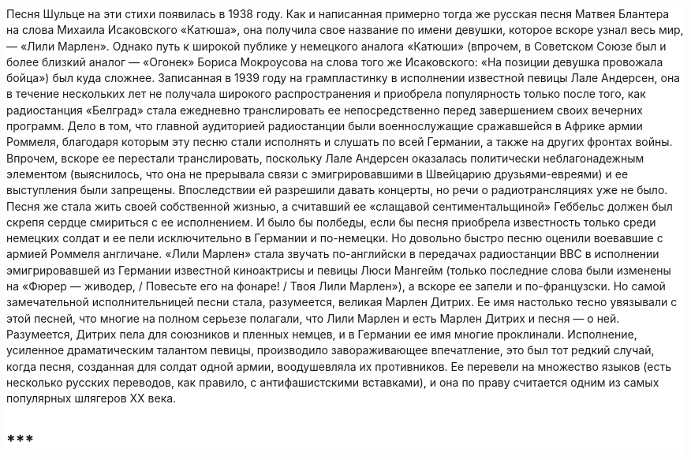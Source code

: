 Песня Шульце на эти стихи появилась в 1938 году. Как и написанная примерно тогда же русская песня Матвея Блантера на слова Миха­ила Исаковского «Катюша», она получила свое название по имени девушки, которое вскоре узнал весь мир, — «Лили Марлен». Однако путь к широкой публике у немецкого аналога «Катюши» (впрочем, в Советском Союзе был и более близкий аналог — «Огонек» Бори­са Мокроусова на слова того же Исаковского: «На позиции девуш­ка провожала бойца») был куда сложнее. Записанная в 1939 году на грампластинку в исполнении известной певицы Лале Андерсен, она в течение нескольких лет не получала широкого распространения и приобрела популярность только после того, как радиостанция «Белград» стала ежедневно транслировать ее непосредственно перед завершением своих вечерних программ. Дело в том, что главной аудиторией радиостанции были военнослужащие сражавшейся в Аф­рике армии Роммеля, благодаря которым эту песню стали исполнять и слушать по всей Германии, а также на других фронтах войны. Впро­чем, вскоре ее перестали транслировать, поскольку Лале Андерсен оказалась политически неблагонадежным элементом (выяснилось, что она не прерывала связи с эмигрировавшими в Швейцарию друзьями-евреями) и ее выступления были запрещены. Впоследствии ей разрешили давать концерты, но речи о радиотрансляциях уже не бы­ло. Песня же стала жить своей собственной жизнью, а считавший ее «слащавой сентиментальщиной» Геббельс должен был скрепя сердце смириться с ее исполнением. И было бы полбеды, если бы песня при­обрела известность только среди немецких солдат и ее пели исклю­чительно в Германии и по-немецки. Но довольно быстро песню оце­нили воевавшие с армией Роммеля англичане. «Лили Марлен» стала звучать по-английски в передачах радиостанции ВВС в исполнении эмигрировавшей из Германии известной киноактрисы и певицы Лю­си Мангейм (только последние слова были изменены на «Фюрер — живодер, / Повесьте его на фонаре! / Твоя Лили Марлен»), а вскоре ее запели и по-французски. Но самой замечательной исполнитель­ницей песни стала, разумеется, великая Марлен Дитрих. Ее имя на­столько тесно увязывали с этой песней, что многие на полном серьезе полагали, что Лили Марлен и есть Марлен Дитрих и песня — о ней. Разумеется, Дитрих пела для союзников и пленных немцев, и в Гер­мании ее имя многие проклинали. Исполнение, усиленное драмати­ческим талантом певицы, производило завораживающее впечатле­ние, это был тот редкий случай, когда песня, созданная для солдат одной армии, воодушевляла их противников. Ее перевели на множе­ство языков (есть несколько русских переводов, как правило, с анти­фашистскими вставками), и она по праву считается одним из самых популярных шлягеров XX века.

## ***
